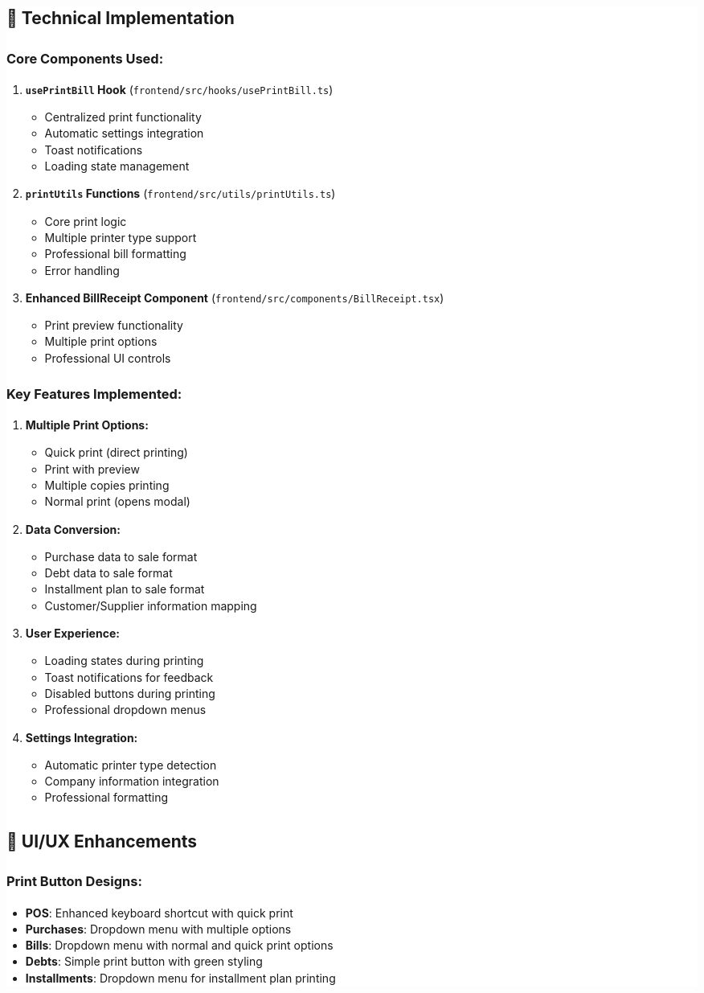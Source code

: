 ## 🔧 **Technical Implementation**

### **Core Components Used:**

1. **`usePrintBill` Hook** (`frontend/src/hooks/usePrintBill.ts`)
   - Centralized print functionality
   - Automatic settings integration
   - Toast notifications
   - Loading state management

2. **`printUtils` Functions** (`frontend/src/utils/printUtils.ts`)
   - Core print logic
   - Multiple printer type support
   - Professional bill formatting
   - Error handling

3. **Enhanced BillReceipt Component** (`frontend/src/components/BillReceipt.tsx`)
   - Print preview functionality
   - Multiple print options
   - Professional UI controls

### **Key Features Implemented:**

1. **Multiple Print Options:**
   - Quick print (direct printing)
   - Print with preview
   - Multiple copies printing
   - Normal print (opens modal)

2. **Data Conversion:**
   - Purchase data to sale format
   - Debt data to sale format
   - Installment plan to sale format
   - Customer/Supplier information mapping

3. **User Experience:**
   - Loading states during printing
   - Toast notifications for feedback
   - Disabled buttons during printing
   - Professional dropdown menus

4. **Settings Integration:**
   - Automatic printer type detection
   - Company information integration
   - Professional formatting

## 🎨 **UI/UX Enhancements**

### **Print Button Designs:**
- **POS**: Enhanced keyboard shortcut with quick print
- **Purchases**: Dropdown menu with multiple options
- **Bills**: Dropdown menu with normal and quick print options
- **Debts**: Simple print button with green styling
- **Installments**: Dropdown menu for installment plan printing
